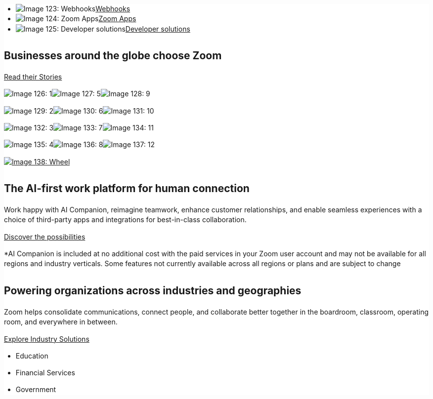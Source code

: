 *   ![Image 123: Webhooks](https://st1.zoom.us/homepage/publish/images/product-webhooks-icon.svg)[Webhooks](https://developers.zoom.us/docs/api/rest/webhook-reference/?optimizely_user_id=9c1969b201aa800683ab0acfa30078d5&ampDeviceId=c2c438ca-57e2-4d62-97fa-4d38e09507ee&ampSessionId=1741501947987)
*   ![Image 124: Zoom Apps](https://st1.zoom.us/homepage/publish/images/product-zoom-apps-icon.svg)[Zoom Apps](https://www.zoom.com/en/zoom-apps/?ampDeviceId=c2c438ca-57e2-4d62-97fa-4d38e09507ee&ampSessionId=1741501947987)
*   ![Image 125: Developer solutions](https://st1.zoom.us/homepage/publish/images/product-developer-solutions-icon.svg)[Developer solutions](https://developers.zoom.us/docs/?optimizely_user_id=9c1969b201aa800683ab0acfa30078d5&ampDeviceId=c2c438ca-57e2-4d62-97fa-4d38e09507ee&ampSessionId=1741501947987)

Businesses around the globe choose Zoom
---------------------------------------

[Read their Stories](https://explore.zoom.us/en/customer/all/?optimizely_user_id=9c1969b201aa800683ab0acfa30078d5&ampDeviceId=c2c438ca-57e2-4d62-97fa-4d38e09507ee&ampSessionId=1741501947987)

![Image 126: 1](https://st1.zoom.us/homepage/publish/images/logo1-1.png)![Image 127: 5](https://st1.zoom.us/homepage/publish/images/logo1-2.png)![Image 128: 9](https://st1.zoom.us/homepage/publish/images/logo1-3.png)

![Image 129: 2](https://st1.zoom.us/homepage/publish/images/logo2-1.png)![Image 130: 6](https://st1.zoom.us/homepage/publish/images/logo2-2.png)![Image 131: 10](https://st1.zoom.us/homepage/publish/images/logo2-3.png)

![Image 132: 3](https://st1.zoom.us/homepage/publish/images/14FB29DA-69E3-4486-88DB-38752734B263.png)![Image 133: 7](https://st1.zoom.us/homepage/publish/images/logo3-2.png)![Image 134: 11](https://st1.zoom.us/homepage/publish/images/logo3-3.png)

![Image 135: 4](https://st1.zoom.us/homepage/publish/images/logo4-1.png)![Image 136: 8](https://st1.zoom.us/homepage/publish/images/logo4-2.png)![Image 137: 12](https://st1.zoom.us/homepage/publish/images/logo4-3.png)

[![Image 138: Wheel](https://st1.zoom.us/homepage/publish/images/A564922F-6F6D-461C-8B55-C9056F515251.png)](https://zoom.com/en/products/?ampDeviceId=c2c438ca-57e2-4d62-97fa-4d38e09507ee&ampSessionId=1741501947987)

The AI-first work platform for human connection
-----------------------------------------------

Work happy with AI Companion, reimagine teamwork, enhance customer relationships, and enable seamless experiences with a choice of third-party apps and integrations for best-in-class collaboration.

[Discover the possibilities](https://zoom.com/en/products/?ampDeviceId=c2c438ca-57e2-4d62-97fa-4d38e09507ee&ampSessionId=1741501947987)

\*AI Companion is included at no additional cost with the paid services in your Zoom user account and may not be available for all regions and industry verticals. Some features not currently available across all regions or plans and are subject to change

Powering organizations across industries and geographies
--------------------------------------------------------

Zoom helps consolidate communications, connect people, and collaborate better together in the boardroom, classroom, operating room, and everywhere in between.

[Explore Industry Solutions](https://www.zoom.com/en/industry/?ampDeviceId=c2c438ca-57e2-4d62-97fa-4d38e09507ee&ampSessionId=1741501947987)

*   Education
    
*   Financial Services
    
*   Government
    